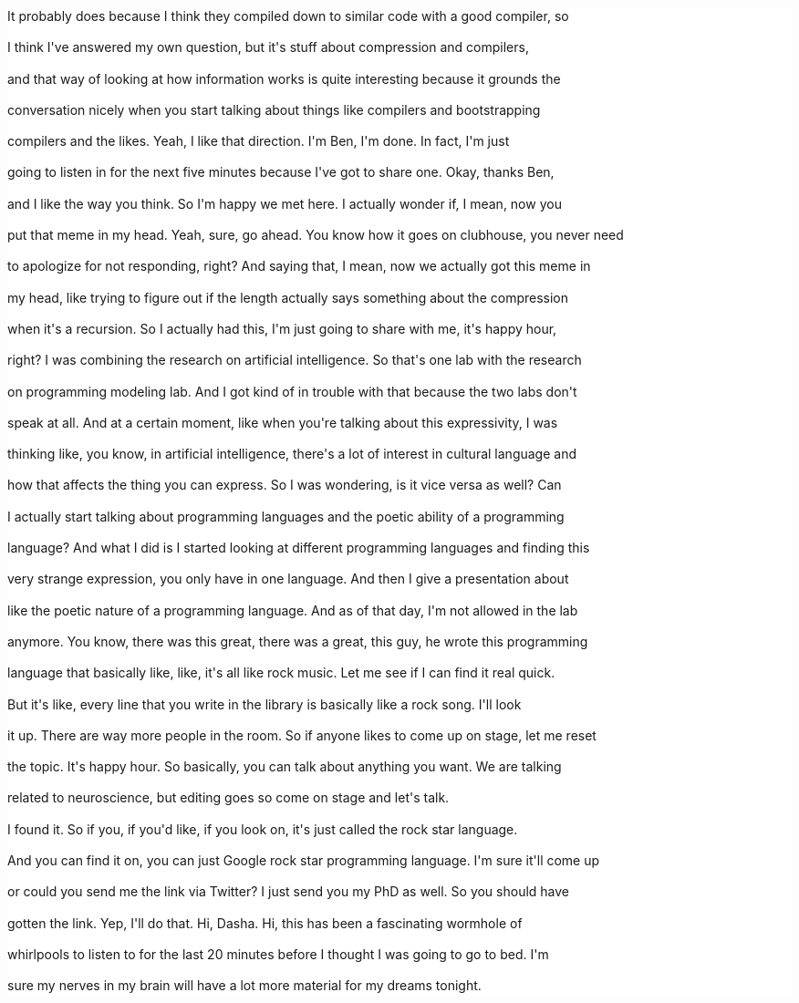It probably does because I think they compiled down to similar code with a good compiler, so

I think I've answered my own question, but it's stuff about compression and compilers,

and that way of looking at how information works is quite interesting because it grounds the

conversation nicely when you start talking about things like compilers and bootstrapping

compilers and the likes. Yeah, I like that direction. I'm Ben, I'm done. In fact, I'm just

going to listen in for the next five minutes because I've got to share one. Okay, thanks Ben,

and I like the way you think. So I'm happy we met here. I actually wonder if, I mean, now you

put that meme in my head. Yeah, sure, go ahead. You know how it goes on clubhouse, you never need

to apologize for not responding, right? And saying that, I mean, now we actually got this meme in

my head, like trying to figure out if the length actually says something about the compression

when it's a recursion. So I actually had this, I'm just going to share with me, it's happy hour,

right? I was combining the research on artificial intelligence. So that's one lab with the research

on programming modeling lab. And I got kind of in trouble with that because the two labs don't

speak at all. And at a certain moment, like when you're talking about this expressivity, I was

thinking like, you know, in artificial intelligence, there's a lot of interest in cultural language and

how that affects the thing you can express. So I was wondering, is it vice versa as well? Can

I actually start talking about programming languages and the poetic ability of a programming

language? And what I did is I started looking at different programming languages and finding this

very strange expression, you only have in one language. And then I give a presentation about

like the poetic nature of a programming language. And as of that day, I'm not allowed in the lab

anymore. You know, there was this great, there was a great, this guy, he wrote this programming

language that basically like, like, it's all like rock music. Let me see if I can find it real quick.

But it's like, every line that you write in the library is basically like a rock song. I'll look

it up. There are way more people in the room. So if anyone likes to come up on stage, let me reset

the topic. It's happy hour. So basically, you can talk about anything you want. We are talking

related to neuroscience, but editing goes so come on stage and let's talk.

I found it. So if you, if you'd like, if you look on, it's just called the rock star language.

And you can find it on, you can just Google rock star programming language. I'm sure it'll come up

or could you send me the link via Twitter? I just send you my PhD as well. So you should have

gotten the link. Yep, I'll do that. Hi, Dasha. Hi, this has been a fascinating wormhole of

whirlpools to listen to for the last 20 minutes before I thought I was going to go to bed. I'm

sure my nerves in my brain will have a lot more material for my dreams tonight.
